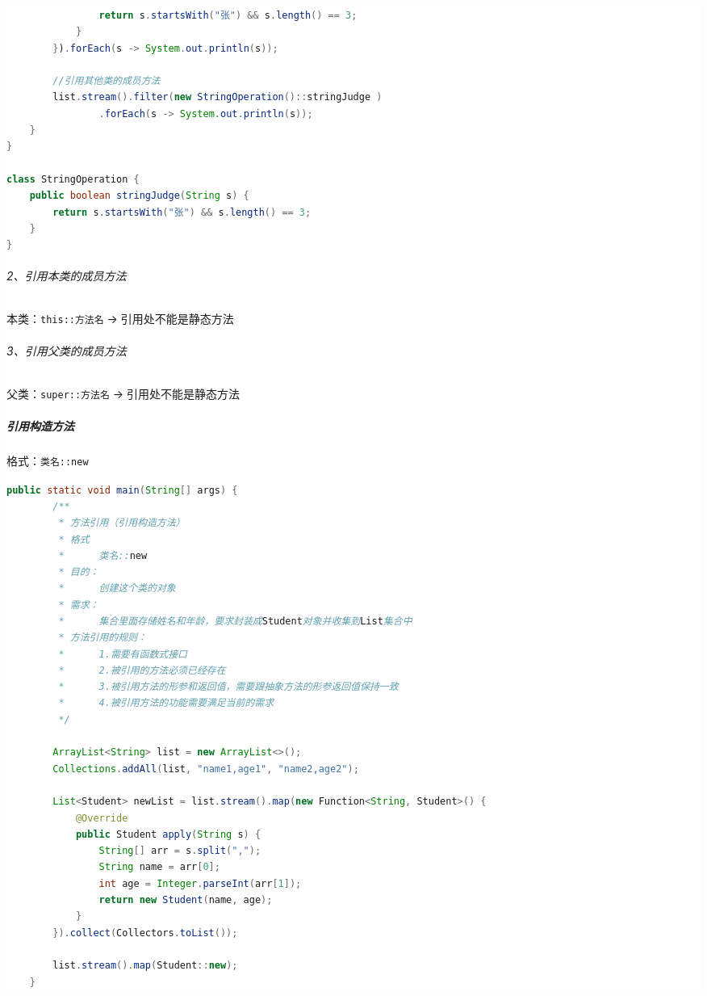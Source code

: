 ```java
                return s.startsWith("张") && s.length() == 3;
            }
        }).forEach(s -> System.out.println(s));

        //引用其他类的成员方法
        list.stream().filter(new StringOperation()::stringJudge )
                .forEach(s -> System.out.println(s));
    }
}

class StringOperation {
    public boolean stringJudge(String s) {
        return s.startsWith("张") && s.length() == 3;
    }
}
```

###### 2、引用本类的成员方法

本类：`this::方法名` -> 引用处不能是静态方法

###### 3、引用父类的成员方法

父类：`super::方法名` -> 引用处不能是静态方法

##### 引用构造方法

格式：`类名::new`

```java
public static void main(String[] args) {
        /**
         * 方法引用（引用构造方法）
         * 格式
         *      类名::new
         * 目的：
         *      创建这个类的对象
         * 需求：
         *      集合里面存储姓名和年龄，要求封装成Student对象并收集到List集合中
         * 方法引用的规则：
         *      1.需要有函数式接口
         *      2.被引用的方法必须已经存在
         *      3.被引用方法的形参和返回值，需要跟抽象方法的形参返回值保持一致
         *      4.被引用方法的功能需要满足当前的需求
         */

        ArrayList<String> list = new ArrayList<>();
        Collections.addAll(list, "name1,age1", "name2,age2");

        List<Student> newList = list.stream().map(new Function<String, Student>() {
            @Override
            public Student apply(String s) {
                String[] arr = s.split(",");
                String name = arr[0];
                int age = Integer.parseInt(arr[1]);
                return new Student(name, age);
            }
        }).collect(Collectors.toList());

        list.stream().map(Student::new);
    }
```
